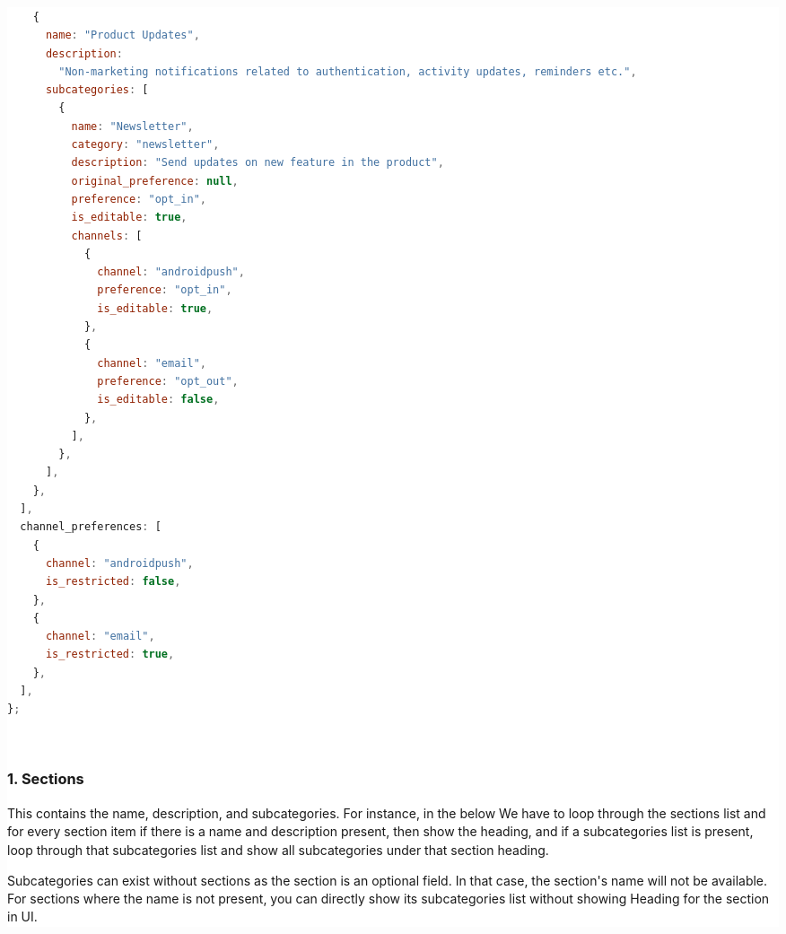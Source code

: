 ```javascript
    {
      name: "Product Updates",
      description:
        "Non-marketing notifications related to authentication, activity updates, reminders etc.",
      subcategories: [
        {
          name: "Newsletter",
          category: "newsletter",
          description: "Send updates on new feature in the product",
          original_preference: null,
          preference: "opt_in",
          is_editable: true,
          channels: [
            {
              channel: "androidpush",
              preference: "opt_in",
              is_editable: true,
            },
            {
              channel: "email",
              preference: "opt_out",
              is_editable: false,
            },
          ],
        },
      ],
    },
  ],
  channel_preferences: [
    {
      channel: "androidpush",
      is_restricted: false,
    },
    {
      channel: "email",
      is_restricted: true,
    },
  ],
};
```

<br />

### 1. Sections

This contains the name, description, and subcategories. For instance, in the below We have to loop through the sections list and for every section item if there is a name and description present, then show the heading, and if a subcategories list is present, loop through that subcategories list and show all subcategories under that section heading.

Subcategories can exist without sections as the section is an optional field. In that case, the section's name will not be available. For sections where the name is not present, you can directly show its subcategories list without showing Heading for the section in UI.
